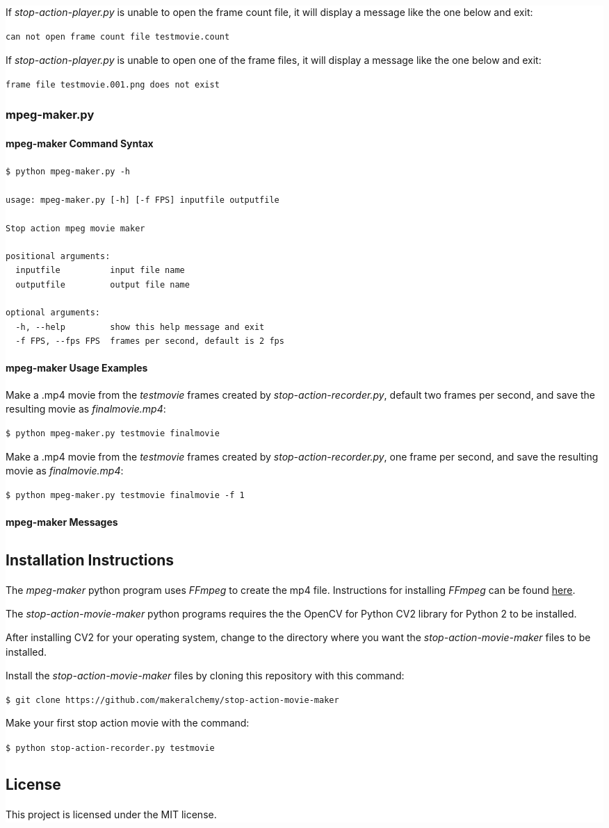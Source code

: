 If *stop-action-player.py* is unable to open the frame count file, it will display a message like the one below and exit:

    can not open frame count file testmovie.count

If *stop-action-player.py* is unable to open one of the frame files, it will display a message like the one below and exit:

    frame file testmovie.001.png does not exist

### mpeg-maker.py

#### mpeg-maker Command Syntax

    $ python mpeg-maker.py -h

    usage: mpeg-maker.py [-h] [-f FPS] inputfile outputfile

    Stop action mpeg movie maker

    positional arguments:
      inputfile          input file name
      outputfile         output file name

    optional arguments:
      -h, --help         show this help message and exit
      -f FPS, --fps FPS  frames per second, default is 2 fps

#### mpeg-maker Usage Examples

Make a .mp4 movie from the *testmovie* frames created by *stop-action-recorder.py*, default two frames per second, and save the resulting movie as *finalmovie.mp4*:

    $ python mpeg-maker.py testmovie finalmovie

Make a .mp4 movie from the *testmovie* frames created by *stop-action-recorder.py*, one frame per second, and save the resulting movie as *finalmovie.mp4*:

    $ python mpeg-maker.py testmovie finalmovie -f 1 

#### mpeg-maker Messages

## Installation Instructions

The *mpeg-maker* python program uses *FFmpeg* to create the mp4 file. Instructions for installing *FFmpeg* can be found [here](https://ffmpeg.org/).

The *stop-action-movie-maker* python programs requires the the OpenCV for Python CV2 library for Python 2 to be installed. 

After installing CV2 for your operating system, change to the directory where you want the *stop-action-movie-maker* files to be installed.

Install the *stop-action-movie-maker* files by cloning this repository with this command:

    $ git clone https://github.com/makeralchemy/stop-action-movie-maker

Make your first stop action movie with the command:

    $ python stop-action-recorder.py testmovie

## License
This project is licensed under the MIT license.

